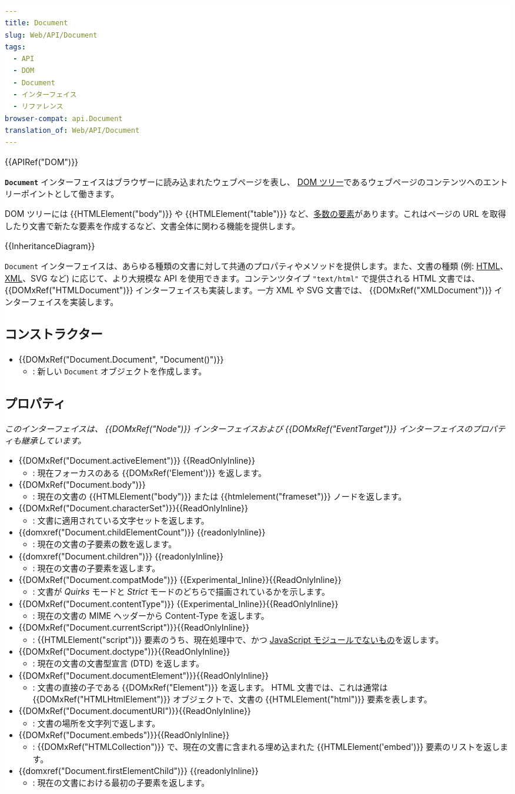 ```yaml
---
title: Document
slug: Web/API/Document
tags:
  - API
  - DOM
  - Document
  - インターフェイス
  - リファレンス
browser-compat: api.Document
translation_of: Web/API/Document
---
```

{{APIRef("DOM")}}

**`Document`** インターフェイスはブラウザーに読み込まれたウェブページを表し、 [DOM ツリー](/ja/docs/Web/API/Document_Object_Model/Using_the_W3C_DOM_Level_1_Core)であるウェブページのコンテンツへのエントリーポイントとして働きます。

DOM ツリーには {{HTMLElement("body")}} や {{HTMLElement("table")}} など、[多数の要素](/ja/docs/Web/HTML/Element)があります。これはページの URL を取得したり文書で新たな要素を作成するなど、文書全体に関わる機能を提供します。

{{InheritanceDiagram}}

`Document` インターフェイスは、あらゆる種類の文書に対して共通のプロパティやメソッドを提供します。また、文書の種類 (例: [HTML](/ja/docs/Web/HTML)、[XML](/ja/docs/Web/XML)、SVG など) に応じて、より大規模な API を使用できます。コンテンツタイプ `"text/html"` で提供される HTML 文書では、 {{DOMxRef("HTMLDocument")}} インターフェイスも実装します。一方 XML や SVG 文書では、 {{DOMxRef("XMLDocument")}} インターフェイスを実装します。

## コンストラクター

- {{DOMxRef("Document.Document", "Document()")}}
  - : 新しい `Document` オブジェクトを作成します。

## プロパティ

_このインターフェイスは、 {{DOMxRef("Node")}} インターフェイスおよび {{DOMxRef("EventTarget")}} インターフェイスのプロパティも継承しています。_

- {{DOMxRef("Document.activeElement")}} {{ReadOnlyInline}}
  - : 現在フォーカスのある {{DOMxRef('Element')}} を返します。
- {{DOMxRef("Document.body")}}
  - : 現在の文書の {{HTMLElement("body")}} または {{htmlelement("frameset")}} ノードを返します。
- {{DOMxRef("Document.characterSet")}}{{ReadOnlyInline}}
  - : 文書に適用されている文字セットを返します。
- {{domxref("Document.childElementCount")}} {{readonlyInline}}
  - : 現在の文書の子要素の数を返します。
- {{domxref("Document.children")}} {{readonlyInline}}
  - : 現在の文書の子要素を返します。
- {{DOMxRef("Document.compatMode")}} {{Experimental_Inline}}{{ReadOnlyInline}}
  - : 文書が _Quirks_ モードと _Strict_ モードのどちらで描画されているかを示します。
- {{DOMxRef("Document.contentType")}} {{Experimental_Inline}}{{ReadOnlyInline}}
  - : 現在の文書の MIME ヘッダーから Content-Type を返します。
- {{DOMxRef("Document.currentScript")}}{{ReadOnlyInline}}
  - : {{HTMLElement("script")}} 要素のうち、現在処理中で、かつ [JavaScript モジュールでないもの](https://github.com/whatwg/html/issues/997)を返します。
- {{DOMxRef("Document.doctype")}}{{ReadOnlyInline}}
  - : 現在の文書の文書型宣言 (DTD) を返します。
- {{DOMxRef("Document.documentElement")}}{{ReadOnlyInline}}
  - : 文書の直接の子である {{DOMxRef("Element")}} を返します。 HTML 文書では、これは通常は {{DOMxRef("HTMLHtmlElement")}} オブジェクトで、文書の {{HTMLElement("html")}} 要素を表します。
- {{DOMxRef("Document.documentURI")}}{{ReadOnlyInline}}
  - : 文書の場所を文字列で返します。
- {{DOMxRef("Document.embeds")}}{{ReadOnlyInline}}
  - : {{DOMxRef("HTMLCollection")}} で、現在の文書に含まれる埋め込まれた {{HTMLElement('embed')}} 要素のリストを返します。
- {{domxref("Document.firstElementChild")}} {{readonlyInline}}
  - : 現在の文書における最初の子要素を返します。